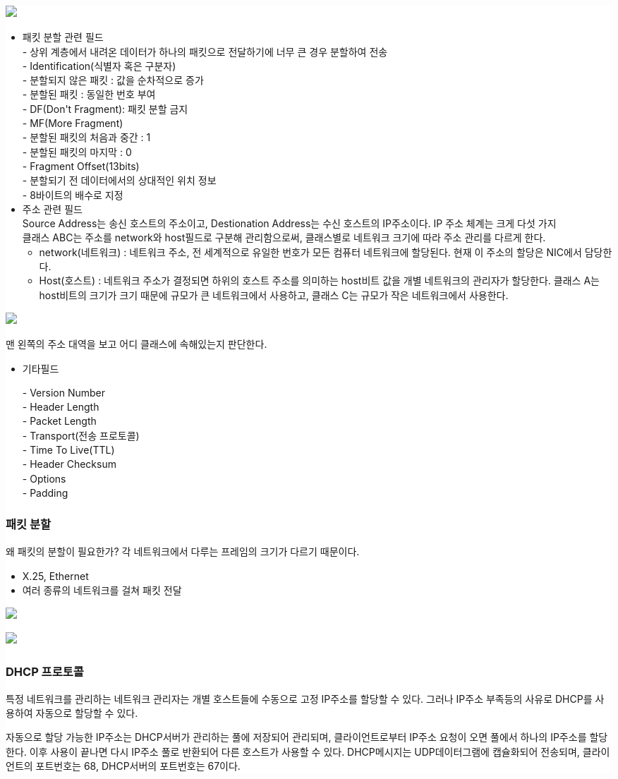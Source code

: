 ![](https://ws4.sinaimg.cn/large/006tNc79ly1fnxhjfnc1uj310w0acq7i.jpg)

- 패킷 분할 관련 필드  
  \- 상위 계층에서 내려온 데이터가 하나의 패킷으로 전달하기에 너무 큰 경우 분할하여 전송  
  \- Identification(식별자 혹은 구분자)  
  ​	\- 분할되지 않은 패킷 : 값을 순차적으로 증가  
  ​	\- 분할된 패킷 : 동일한 번호 부여  
  \- DF(Don't Fragment): 패킷 분할 금지  
  \- MF(More Fragment)  
  ​	\- 분할된 패킷의 처음과 중간 : 1  
  ​	\- 분할된 패킷의 마지막 : 0  
  \- Fragment Offset(13bits)  
  ​	\- 분할되기 전 데이터에서의 상대적인 위치 정보  
  ​	\- 8바이트의 배수로 지정
- 주소 관련 필드  
  Source Address는 송신 호스트의 주소이고, Destionation Address는 수신 호스트의 IP주소이다.
  IP 주소 체계는 크게 다섯 가지  
  클래스 ABC는 주소를 network와 host필드로 구분해 관리함으로써, 클래스별로 네트워크 크기에 따라 주소 관리를 다르게 한다.
  - network(네트워크) : 네트워크 주소, 전 세계적으로 유일한 번호가 모든 컴퓨터 네트워크에 할당된다. 현재 이 주소의 할당은 NIC에서 담당한다.
  - Host(호스트) : 네트워크 주소가 결정되면 하위의 호스트 주소를 의미하는 host비트 값을 개별 네트워크의 관리자가 할당한다. 클래스 A는 host비트의 크기가 크기 때문에 규모가 큰 네트워크에서 사용하고, 클래스 C는 규모가 작은 네트워크에서 사용한다.

![](https://ws3.sinaimg.cn/large/006tNc79ly1fnxhs5vju2j312y0ju0yc.jpg)

맨 왼쪽의 주소 대역을 보고 어디 클래스에 속해있는지 판단한다.

- 기타필드  

  \- Version Number  
  \- Header Length  
  \- Packet Length  
  \- Transport(전송 프로토콜)  
  \- Time To Live(TTL)  
  \- Header Checksum  
  \- Options  
  \- Padding  



### 패킷 분할

왜 패킷의 분할이 필요한가? 각 네트워크에서 다루는 프레임의 크기가 다르기 때문이다.  

- X.25, Ethernet
- 여러 종류의 네트워크를 걸쳐 패킷 전달

![](https://ws1.sinaimg.cn/large/006tNc79ly1fnxhwm372gj30xg0i278i.jpg)

![](https://ws1.sinaimg.cn/large/006tNc79ly1fnxhxqsaraj313y0wc13q.jpg)

### DHCP 프로토콜

특정 네트워크를 관리하는 네트워크 관리자는 개별 호스트들에 수동으로 고정 IP주소를 할당할 수 있다. 그러나 IP주소 부족등의 사유로 DHCP를 사용하여 자동으로 할당할 수 있다.

자동으로 할당 가능한 IP주소는 DHCP서버가 관리하는 풀에 저장되어 관리되며, 클라이언트로부터 IP주소 요청이 오면 풀에서 하나의 IP주소를 할당한다. 이후 사용이 끝나면 다시 IP주소 풀로 반환되어 다른 호스트가 사용할 수 있다. DHCP메시지는 UDP데이터그램에 캡슐화되어 전송되며, 클라이언트의 포트번호는 68, DHCP서버의 포트번호는 67이다.